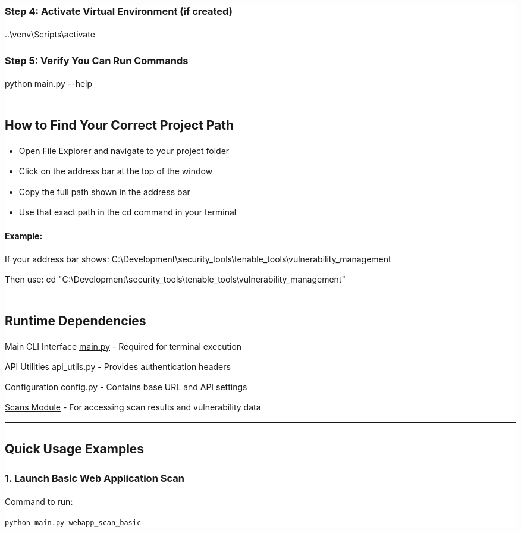
### Step 4: Activate Virtual Environment (if created)

..\venv\Scripts\activate


### Step 5: Verify You Can Run Commands

python main.py --help

---
## How to Find Your Correct Project Path

* Open File Explorer and navigate to your project folder

* Click on the address bar at the top of the window

* Copy the full path shown in the address bar

* Use that exact path in the cd command in your terminal

#### Example:

If your address bar shows:
C:\Development\security_tools\tenable_tools\vulnerability_management

Then use:
cd "C:\Development\security_tools\tenable_tools\vulnerability_management"

---

## Runtime Dependencies

Main CLI Interface [main.py](https://github.com/mpivprueba/tenable_tools/blob/main/vulnerability_management/main.py) - Required for terminal execution

API Utilities [api_utils.py](https://github.com/mpivprueba/tenable_tools/blob/main/vulnerability_management/api_utils.py) - Provides authentication headers

Configuration [config.py](https://github.com/mpivprueba/tenable_tools/blob/main/vulnerability_management/config.py) - Contains base URL and API settings

[Scans Module](https://github.com/mpivprueba/tenable_tools/tree/main/vulnerability_management/scans) - For accessing scan results and vulnerability data

---

## Quick Usage Examples

### 1. Launch Basic Web Application Scan

Command to run:

```
python main.py webapp_scan_basic
```
